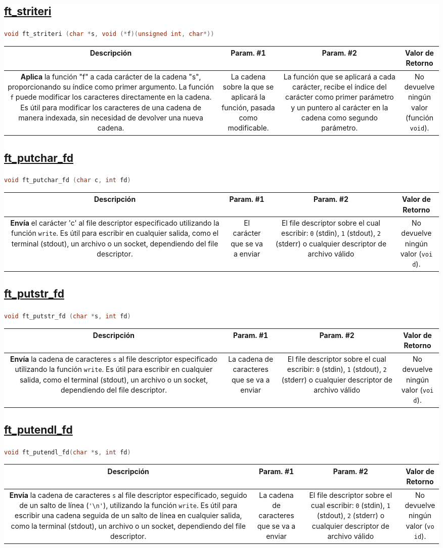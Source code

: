 ## [ft_striteri](../0/libft/ft_striteri.c)

``` c
void ft_striteri (char *s, void (*f)(unsigned int, char*))
```
Descripción | Param. #1 | Param. #2 | Valor de Retorno
:-----------: | :-----------: | :-----------: | :-----------:
**Aplica** la función "f" a cada carácter de la cadena "s", proporcionando su índice como primer argumento. La función `f` puede modificar los caracteres directamente en la cadena. Es útil para modificar los caracteres de una cadena de manera indexada, sin necesidad de devolver una nueva cadena. | La cadena sobre la que se aplicará la función, pasada como modificable. | La función que se aplicará a cada carácter, recibe el índice del carácter como primer parámetro y un puntero al carácter en la cadena como segundo parámetro. | No devuelve ningún valor (función `void`).


## [ft_putchar_fd](../0/libft/ft_putchar_fd.c)

``` c
void ft_putchar_fd (char c, int fd)
```
Descripción | Param. #1 | Param. #2 | Valor de Retorno
:-----------: | :-----------: | :-----------: | :-----------:
**Envía** el carácter 'c' al file descriptor especificado utilizando la función `write`. Es útil para escribir en cualquier salida, como el terminal (stdout), un archivo o un socket, dependiendo del file descriptor. | El carácter que se va a enviar | El file descriptor sobre el cual escribir: `0` (stdin), `1` (stdout), `2` (stderr) o cualquier descriptor de archivo válido | No devuelve ningún valor (`void`).


## [ft_putstr_fd](../0/libft/ft_putstr_fd.c)

``` c
void ft_putstr_fd (char *s, int fd)
```
Descripción | Param. #1 | Param. #2 | Valor de Retorno
:-----------: | :-----------: | :-----------: | :-----------:
**Envía** la cadena de caracteres `s` al file descriptor especificado utilizando la función `write`. Es útil para escribir en cualquier salida, como el terminal (stdout), un archivo o un socket, dependiendo del file descriptor. | La cadena de caracteres que se va a enviar | El file descriptor sobre el cual escribir: `0` (stdin), `1` (stdout), `2` (stderr) o cualquier descriptor de archivo válido | No devuelve ningún valor (`void`).


## [ft_putendl_fd](../0/libft/ft_putendl_fd.c)

``` c
void ft_putendl_fd(char *s, int fd)
```
Descripción | Param. #1 | Param. #2 | Valor de Retorno
:-----------: | :-----------: | :-----------: | :-----------:
**Envía** la cadena de caracteres `s` al file descriptor especificado, seguido de un salto de línea (`'\n'`), utilizando la función `write`. Es útil para escribir una cadena seguida de un salto de línea en cualquier salida, como la terminal (stdout), un archivo o un socket, dependiendo del file descriptor. | La cadena de caracteres que se va a enviar | El file descriptor sobre el cual escribir: `0` (stdin), `1` (stdout), `2` (stderr) o cualquier descriptor de archivo válido | No devuelve ningún valor (`void`).
